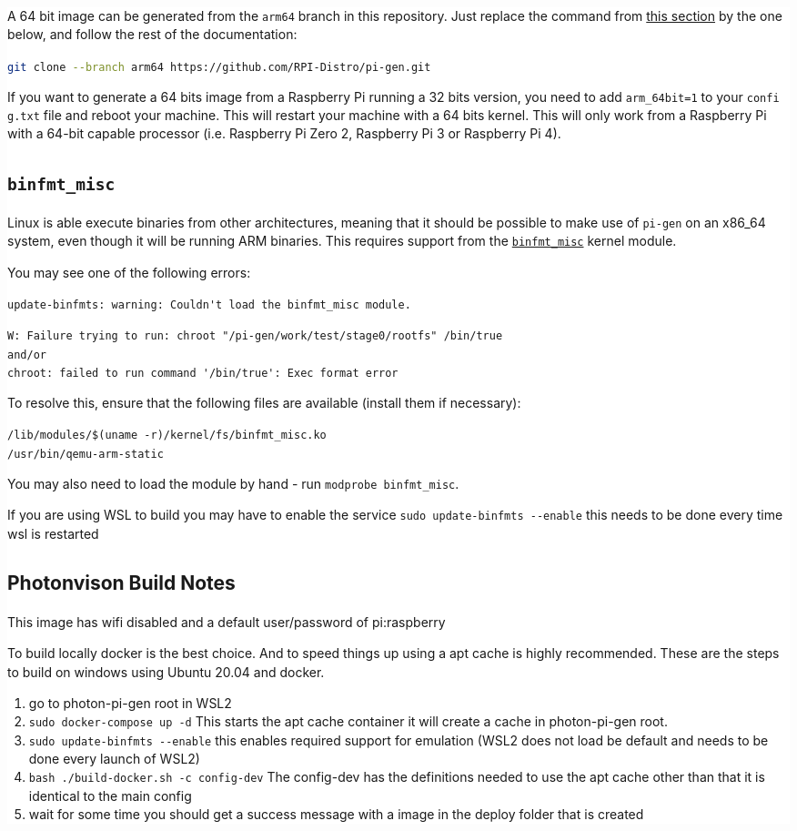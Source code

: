 A 64 bit image can be generated from the `arm64` branch in this repository. Just
replace the command from [this section](#getting-started-with-building-your-images)
by the one below, and follow the rest of the documentation:

```bash
git clone --branch arm64 https://github.com/RPI-Distro/pi-gen.git
```

If you want to generate a 64 bits image from a Raspberry Pi running a 32 bits
version, you need to add `arm_64bit=1` to your `config.txt` file and reboot your
machine. This will restart your machine with a 64 bits kernel. This will only
work from a Raspberry Pi with a 64-bit capable processor (i.e. Raspberry Pi Zero
2, Raspberry Pi 3 or Raspberry Pi 4).

## `binfmt_misc`

Linux is able execute binaries from other architectures, meaning that it should be
possible to make use of `pi-gen` on an x86_64 system, even though it will be running
ARM binaries. This requires support from the [`binfmt_misc`](https://en.wikipedia.org/wiki/Binfmt_misc)
kernel module.

You may see one of the following errors:

```
update-binfmts: warning: Couldn't load the binfmt_misc module.
```

```
W: Failure trying to run: chroot "/pi-gen/work/test/stage0/rootfs" /bin/true
and/or
chroot: failed to run command '/bin/true': Exec format error
```

To resolve this, ensure that the following files are available (install them if necessary):

```
/lib/modules/$(uname -r)/kernel/fs/binfmt_misc.ko
/usr/bin/qemu-arm-static
```

You may also need to load the module by hand - run `modprobe binfmt_misc`.

If you are using WSL to build you may have to enable the service `sudo update-binfmts --enable` this needs to be done every time wsl is restarted

## Photonvison Build Notes

This image has wifi disabled and a default user/password of pi:raspberry

To build locally docker is the best choice. And to speed things up using a apt cache is highly recommended. These are the steps to build on windows using Ubuntu 20.04 and docker.

1. go to photon-pi-gen root in WSL2
2. `sudo docker-compose up -d` This starts the apt cache container it will create a cache in photon-pi-gen root.
3. `sudo update-binfmts --enable` this enables required support for emulation (WSL2 does not load be default and needs to be done every launch of WSL2)
4. `bash ./build-docker.sh -c config-dev` The config-dev has the definitions needed to use the apt cache other than that it is identical to the main config
5. wait for some time you should get a success message with a image in the deploy folder that is created
